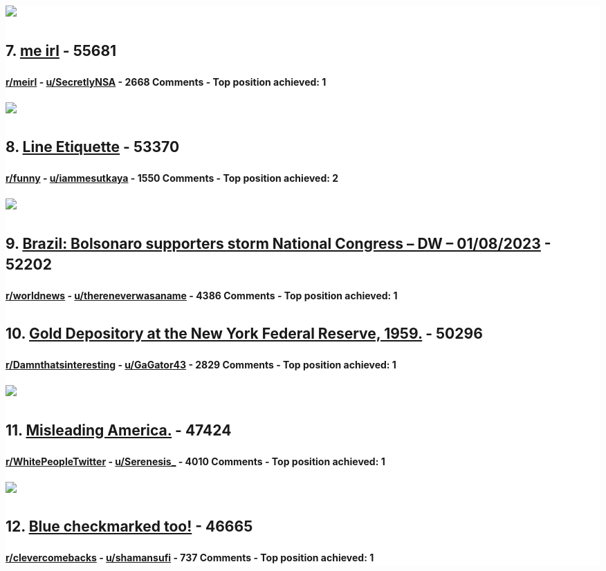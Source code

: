 <a href="https://i.imgur.com/smKEZHK.jpg"><img src="https://a.thumbs.redditmedia.com/-_2tV7bDjiss9lP1rn9PZGXzKgGe7NYEA6J3zat7qO4.jpg"></img></a>

## 7. [me irl](http://reddit.com/r/meirl/comments/106lmzu/me_irl/) - 55681
#### [r/meirl](http://reddit.com/r/meirl) - [u/SecretlyNSA](http://reddit.com/u/SecretlyNSA) - 2668 Comments - Top position achieved: 1

<a href="https://i.redd.it/ecurx8k6ovaa1.jpg"><img src="https://b.thumbs.redditmedia.com/m_clvgsXG9cq0jbPDtvI3ULZ10aEJqqc6JIKDrQjpGI.jpg"></img></a>

## 8. [Line Etiquette](http://reddit.com/r/funny/comments/106ka92/line_etiquette/) - 53370
#### [r/funny](http://reddit.com/r/funny) - [u/iammesutkaya](http://reddit.com/u/iammesutkaya) - 1550 Comments - Top position achieved: 2

<a href="https://i.redd.it/anf0avvpvtaa1.png"><img src="https://b.thumbs.redditmedia.com/3MFysGCYgyQ1cmdleeOduBlx35MjCsaMXoN8N0_4_LY.jpg"></img></a>

## 9. [Brazil: Bolsonaro supporters storm National Congress – DW – 01/08/2023](http://reddit.com/r/worldnews/comments/106qqw6/brazil_bolsonaro_supporters_storm_national/) - 52202
#### [r/worldnews](http://reddit.com/r/worldnews) - [u/thereneverwasaname](http://reddit.com/u/thereneverwasaname) - 4386 Comments - Top position achieved: 1

## 10. [Gold Depository at the New York Federal Reserve, 1959.](http://reddit.com/r/Damnthatsinteresting/comments/106v69h/gold_depository_at_the_new_york_federal_reserve/) - 50296
#### [r/Damnthatsinteresting](http://reddit.com/r/Damnthatsinteresting) - [u/GaGator43](http://reddit.com/u/GaGator43) - 2829 Comments - Top position achieved: 1

<a href="https://i.redd.it/gua6zhbj2waa1.jpg"><img src="https://a.thumbs.redditmedia.com/FXGch-cmmyQAGFU2Qm5F68pbNhItVlxuZ4CYX1h45s8.jpg"></img></a>

## 11. [Misleading America.](http://reddit.com/r/WhitePeopleTwitter/comments/106t1j0/misleading_america/) - 47424
#### [r/WhitePeopleTwitter](http://reddit.com/r/WhitePeopleTwitter) - [u/Serenesis_](http://reddit.com/u/Serenesis_) - 4010 Comments - Top position achieved: 1

<a href="https://i.redd.it/m6vkfdng5xaa1.png"><img src="https://b.thumbs.redditmedia.com/WHW_MYbz-A-M8eRuxpVb8DTIZe01rDU6YYBKdriDHkU.jpg"></img></a>

## 12. [Blue checkmarked too!](http://reddit.com/r/clevercomebacks/comments/1068eas/blue_checkmarked_too/) - 46665
#### [r/clevercomebacks](http://reddit.com/r/clevercomebacks) - [u/shamansufi](http://reddit.com/u/shamansufi) - 737 Comments - Top position achieved: 1
